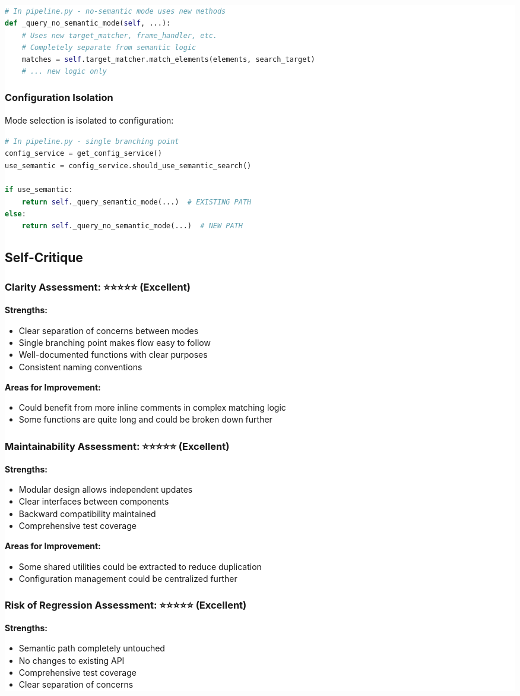 ```python
# In pipeline.py - no-semantic mode uses new methods
def _query_no_semantic_mode(self, ...):
    # Uses new target_matcher, frame_handler, etc.
    # Completely separate from semantic logic
    matches = self.target_matcher.match_elements(elements, search_target)
    # ... new logic only
```

### **Configuration Isolation**

Mode selection is isolated to configuration:

```python
# In pipeline.py - single branching point
config_service = get_config_service()
use_semantic = config_service.should_use_semantic_search()

if use_semantic:
    return self._query_semantic_mode(...)  # EXISTING PATH
else:
    return self._query_no_semantic_mode(...)  # NEW PATH
```

## Self-Critique

### **Clarity Assessment: ⭐⭐⭐⭐⭐ (Excellent)**

**Strengths:**
- Clear separation of concerns between modes
- Single branching point makes flow easy to follow
- Well-documented functions with clear purposes
- Consistent naming conventions

**Areas for Improvement:**
- Could benefit from more inline comments in complex matching logic
- Some functions are quite long and could be broken down further

### **Maintainability Assessment: ⭐⭐⭐⭐⭐ (Excellent)**

**Strengths:**
- Modular design allows independent updates
- Clear interfaces between components
- Backward compatibility maintained
- Comprehensive test coverage

**Areas for Improvement:**
- Some shared utilities could be extracted to reduce duplication
- Configuration management could be centralized further

### **Risk of Regression Assessment: ⭐⭐⭐⭐⭐ (Excellent)**

**Strengths:**
- Semantic path completely untouched
- No changes to existing API
- Comprehensive test coverage
- Clear separation of concerns
